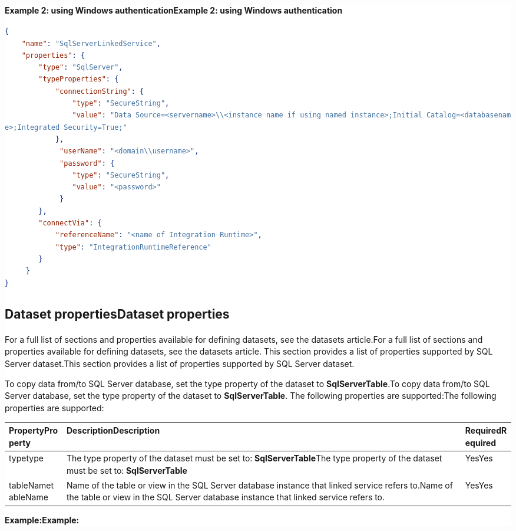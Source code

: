 <span data-ttu-id="d4198-150">**Example 2: using Windows authentication**</span><span class="sxs-lookup"><span data-stu-id="d4198-150">**Example 2: using Windows authentication**</span></span>

```json
{
    "name": "SqlServerLinkedService",
    "properties": {
        "type": "SqlServer",
        "typeProperties": {
            "connectionString": {
                "type": "SecureString",
                "value": "Data Source=<servername>\\<instance name if using named instance>;Initial Catalog=<databasename>;Integrated Security=True;"
            },
             "userName": "<domain\\username>",
             "password": {
                "type": "SecureString",
                "value": "<password>"
             }
        },
        "connectVia": {
            "referenceName": "<name of Integration Runtime>",
            "type": "IntegrationRuntimeReference"
        }
     }
}
```

## <a name="dataset-properties"></a><span data-ttu-id="d4198-151">Dataset properties</span><span class="sxs-lookup"><span data-stu-id="d4198-151">Dataset properties</span></span>

<span data-ttu-id="d4198-152">For a full list of sections and properties available for defining datasets, see the datasets article.</span><span class="sxs-lookup"><span data-stu-id="d4198-152">For a full list of sections and properties available for defining datasets, see the datasets article.</span></span> <span data-ttu-id="d4198-153">This section provides a list of properties supported by SQL Server dataset.</span><span class="sxs-lookup"><span data-stu-id="d4198-153">This section provides a list of properties supported by SQL Server dataset.</span></span>

<span data-ttu-id="d4198-154">To copy data from/to SQL Server database, set the type property of the dataset to **SqlServerTable**.</span><span class="sxs-lookup"><span data-stu-id="d4198-154">To copy data from/to SQL Server database, set the type property of the dataset to **SqlServerTable**.</span></span> <span data-ttu-id="d4198-155">The following properties are supported:</span><span class="sxs-lookup"><span data-stu-id="d4198-155">The following properties are supported:</span></span>

| <span data-ttu-id="d4198-156">Property</span><span class="sxs-lookup"><span data-stu-id="d4198-156">Property</span></span> | <span data-ttu-id="d4198-157">Description</span><span class="sxs-lookup"><span data-stu-id="d4198-157">Description</span></span> | <span data-ttu-id="d4198-158">Required</span><span class="sxs-lookup"><span data-stu-id="d4198-158">Required</span></span> |
|:--- |:--- |:--- |
| <span data-ttu-id="d4198-159">type</span><span class="sxs-lookup"><span data-stu-id="d4198-159">type</span></span> | <span data-ttu-id="d4198-160">The type property of the dataset must be set to: **SqlServerTable**</span><span class="sxs-lookup"><span data-stu-id="d4198-160">The type property of the dataset must be set to: **SqlServerTable**</span></span> | <span data-ttu-id="d4198-161">Yes</span><span class="sxs-lookup"><span data-stu-id="d4198-161">Yes</span></span> |
| <span data-ttu-id="d4198-162">tableName</span><span class="sxs-lookup"><span data-stu-id="d4198-162">tableName</span></span> |<span data-ttu-id="d4198-163">Name of the table or view in the SQL Server database instance that linked service refers to.</span><span class="sxs-lookup"><span data-stu-id="d4198-163">Name of the table or view in the SQL Server database instance that linked service refers to.</span></span> | <span data-ttu-id="d4198-164">Yes</span><span class="sxs-lookup"><span data-stu-id="d4198-164">Yes</span></span> |

<span data-ttu-id="d4198-165">**Example:**</span><span class="sxs-lookup"><span data-stu-id="d4198-165">**Example:**</span></span>
